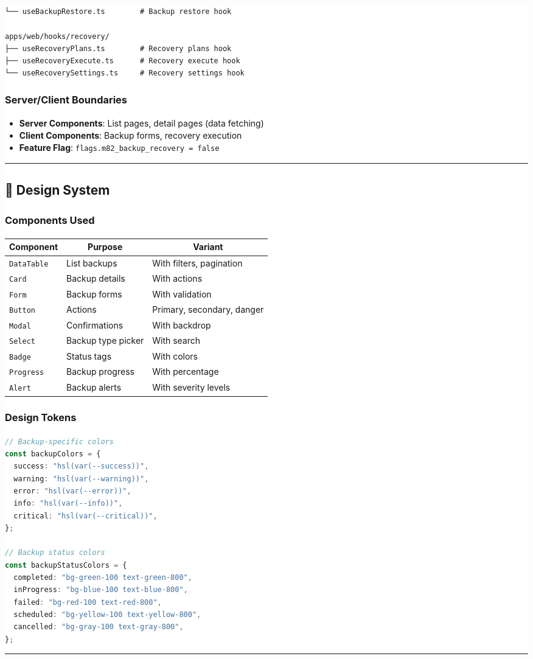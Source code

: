 ```
└── useBackupRestore.ts        # Backup restore hook

apps/web/hooks/recovery/
├── useRecoveryPlans.ts        # Recovery plans hook
├── useRecoveryExecute.ts      # Recovery execute hook
└── useRecoverySettings.ts     # Recovery settings hook
```

### Server/Client Boundaries

- **Server Components**: List pages, detail pages (data fetching)
- **Client Components**: Backup forms, recovery execution
- **Feature Flag**: `flags.m82_backup_recovery = false`

---

## 🎨 Design System

### Components Used

| Component   | Purpose            | Variant                    |
| ----------- | ------------------ | -------------------------- |
| `DataTable` | List backups       | With filters, pagination   |
| `Card`      | Backup details     | With actions               |
| `Form`      | Backup forms       | With validation            |
| `Button`    | Actions            | Primary, secondary, danger |
| `Modal`     | Confirmations      | With backdrop              |
| `Select`    | Backup type picker | With search                |
| `Badge`     | Status tags        | With colors                |
| `Progress`  | Backup progress    | With percentage            |
| `Alert`     | Backup alerts      | With severity levels       |

### Design Tokens

```typescript
// Backup-specific colors
const backupColors = {
  success: "hsl(var(--success))",
  warning: "hsl(var(--warning))",
  error: "hsl(var(--error))",
  info: "hsl(var(--info))",
  critical: "hsl(var(--critical))",
};

// Backup status colors
const backupStatusColors = {
  completed: "bg-green-100 text-green-800",
  inProgress: "bg-blue-100 text-blue-800",
  failed: "bg-red-100 text-red-800",
  scheduled: "bg-yellow-100 text-yellow-800",
  cancelled: "bg-gray-100 text-gray-800",
};
```

---